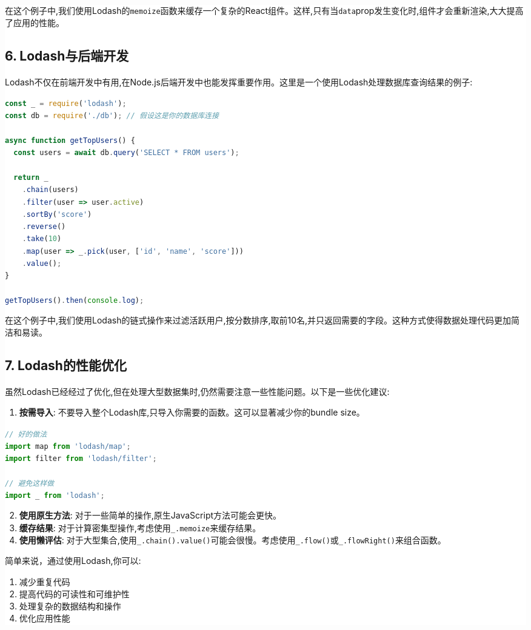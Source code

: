 在这个例子中,我们使用Lodash的`memoize`函数来缓存一个复杂的React组件。这样,只有当`data`prop发生变化时,组件才会重新渲染,大大提高了应用的性能。

## 6. Lodash与后端开发
Lodash不仅在前端开发中有用,在Node.js后端开发中也能发挥重要作用。这里是一个使用Lodash处理数据库查询结果的例子:

```javascript
const _ = require('lodash');
const db = require('./db'); // 假设这是你的数据库连接

async function getTopUsers() {
  const users = await db.query('SELECT * FROM users');
  
  return _
    .chain(users)
    .filter(user => user.active)
    .sortBy('score')
    .reverse()
    .take(10)
    .map(user => _.pick(user, ['id', 'name', 'score']))
    .value();
}

getTopUsers().then(console.log);
```

在这个例子中,我们使用Lodash的链式操作来过滤活跃用户,按分数排序,取前10名,并只返回需要的字段。这种方式使得数据处理代码更加简洁和易读。

## 7. Lodash的性能优化
虽然Lodash已经经过了优化,但在处理大型数据集时,仍然需要注意一些性能问题。以下是一些优化建议:

1. **按需导入**: 不要导入整个Lodash库,只导入你需要的函数。这可以显著减少你的bundle size。

```javascript
// 好的做法
import map from 'lodash/map';
import filter from 'lodash/filter';

// 避免这样做
import _ from 'lodash';
```

2. **使用原生方法**: 对于一些简单的操作,原生JavaScript方法可能会更快。
3. **缓存结果**: 对于计算密集型操作,考虑使用`_.memoize`来缓存结果。
4. **使用懒评估**: 对于大型集合,使用`_.chain().value()`可能会很慢。考虑使用`_.flow()`或`_.flowRight()`来组合函数。



简单来说，通过使用Lodash,你可以:

1. 减少重复代码
2. 提高代码的可读性和可维护性
3. 处理复杂的数据结构和操作
4. 优化应用性能


